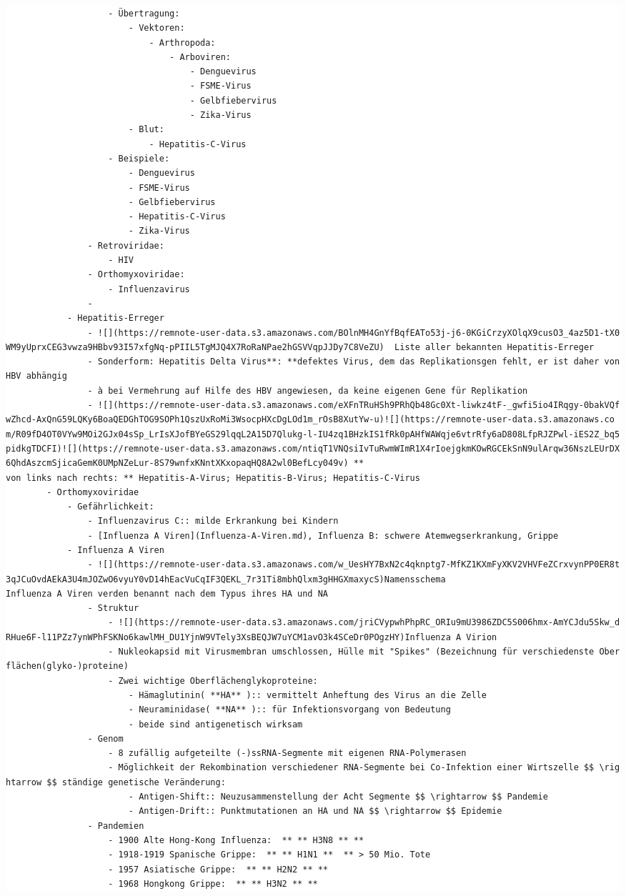 						- Übertragung:
							- Vektoren:
								- Arthropoda:
									- Arboviren:
										- Denguevirus  
										- FSME-Virus
										- Gelbfiebervirus  
										- Zika-Virus  
							- Blut:
								- Hepatitis-C-Virus
						- Beispiele:
							- Denguevirus
							- FSME-Virus
							- Gelbfiebervirus
							- Hepatitis-C-Virus
							- Zika-Virus
					- Retroviridae:
						- HIV
					- Orthomyxoviridae:
						- Influenzavirus
					- 
				- Hepatitis-Erreger
					- ![](https://remnote-user-data.s3.amazonaws.com/BOlnMH4GnYfBqfEATo53j-j6-0KGiCrzyXOlqX9cusO3_4az5D1-tX0WM9yUprxCEG3vwza9HBbv93I57xfgNq-pPIIL5TgMJQ4X7RoRaNPae2hGSVVqpJJDy7C8VeZU)  Liste aller bekannten Hepatitis-Erreger
					- Sonderform: Hepatitis Delta Virus**: **defektes Virus, dem das Replikationsgen fehlt, er ist daher von HBV abhängig   
					- à bei Vermehrung auf Hilfe des HBV angewiesen, da keine eigenen Gene für Replikation
					- ![](https://remnote-user-data.s3.amazonaws.com/eXFnTRuHSh9PRhQb48Gc0Xt-liwkz4tF-_gwfi5io4IRqgy-0bakVQfwZhcd-AxQnG59LQKy6BoaQEDGhTOG9SOPh1QszUxRoMi3WsocpHXcDgLOd1m_rOsB8XutYw-u)![](https://remnote-user-data.s3.amazonaws.com/R09fD4OT0VYw9MOi2GJx04sSp_LrIsXJofBYeGS29lqqL2A15D7Qlukg-l-IU4zq1BHzkIS1fRk0pAHfWAWqje6vtrRfy6aD808LfpRJZPwl-iES2Z_bq5pidkgTDCFI)![](https://remnote-user-data.s3.amazonaws.com/ntiqT1VNQsiIvTuRwmWImR1X4rIoejgkmKOwRGCEkSnN9ulArqw36NszLEUrDX6QhdAszcmSjicaGemK0UMpNZeLur-8S79wnfxKNntXKxopaqHQ8A2wl0BefLcy049v) **                                                                                              von links nach rechts: ** Hepatitis-A-Virus; Hepatitis-B-Virus; Hepatitis-C-Virus 
			- Orthomyxoviridae
				- Gefährlichkeit:
					- Influenzavirus C:: milde Erkrankung bei Kindern
					- [Influenza A Viren](Influenza-A-Viren.md), Influenza B: schwere Atemwegserkrankung, Grippe
				- Influenza A Viren
					- ![](https://remnote-user-data.s3.amazonaws.com/w_UesHY7BxN2c4qknptg7-MfKZ1KXmFyXKV2VHVFeZCrxvynPP0ER8t3qJCuOvdAEkA3U4mJOZwO6vyuY0vD14hEacVuCqIF3QEKL_7r31Ti8mbhQlxm3gHHGXmaxycS)Namensschema                                            Influenza A Viren verden benannt nach dem Typus ihres HA und NA
					- Struktur
						- ![](https://remnote-user-data.s3.amazonaws.com/jriCVypwhPhpRC_ORIu9mU3986ZDC5S006hmx-AmYCJdu5Skw_dRHue6F-l11PZz7ynWPhFSKNo6kawlMH_DU1YjnW9VTely3XsBEQJW7uYCM1avO3k4SCeDr0POgzHY)Influenza A Virion
						- Nukleokapsid mit Virusmembran umschlossen, Hülle mit "Spikes" (Bezeichnung für verschiedenste Oberflächen(glyko-)proteine)
						- Zwei wichtige Oberflächenglykoproteine:
							- Hämaglutinin( **HA** ):: vermittelt Anheftung des Virus an die Zelle
							- Neuraminidase( **NA** ):: für Infektionsvorgang von Bedeutung
							- beide sind antigenetisch wirksam
					- Genom
						- 8 zufällig aufgeteilte (-)ssRNA-Segmente mit eigenen RNA-Polymerasen
						- Möglichkeit der Rekombination verschiedener RNA-Segmente bei Co-Infektion einer Wirtszelle $$ \rightarrow $$ ständige genetische Veränderung:
							- Antigen-Shift:: Neuzusammenstellung der Acht Segmente $$ \rightarrow $$ Pandemie
							- Antigen-Drift:: Punktmutationen an HA und NA $$ \rightarrow $$ Epidemie
					- Pandemien
						- 1900 Alte Hong-Kong Influenza:  ** ** H3N8 ** **     
						- 1918-1919 Spanische Grippe:  ** ** H1N1 **  ** > 50 Mio. Tote
						- 1957 Asiatische Grippe:  ** ** H2N2 ** **   
						- 1968 Hongkong Grippe:  ** ** H3N2 ** **   